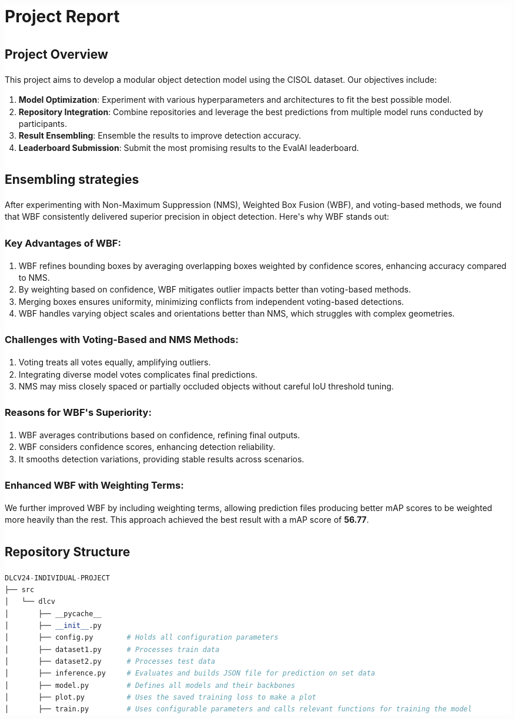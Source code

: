 # Project Report

## Project Overview

This project aims to develop a modular object detection model using the CISOL dataset. Our objectives include:

1. **Model Optimization**: Experiment with various hyperparameters and architectures to fit the best possible model.
2. **Repository Integration**: Combine repositories and leverage the best predictions from multiple model runs conducted by participants.
3. **Result Ensembling**: Ensemble the results to improve detection accuracy.
4. **Leaderboard Submission**: Submit the most promising results to the EvalAI leaderboard.

## Ensembling strategies 

After experimenting with Non-Maximum Suppression (NMS), Weighted Box Fusion (WBF), and voting-based methods, we found that WBF consistently delivered superior precision in object detection. Here's why WBF stands out:

### Key Advantages of WBF:

1. WBF refines bounding boxes by averaging overlapping boxes weighted by confidence scores, enhancing accuracy compared to NMS.
2. By weighting based on confidence, WBF mitigates outlier impacts better than voting-based methods.
3. Merging boxes ensures uniformity, minimizing conflicts from independent voting-based detections.
4. WBF handles varying object scales and orientations better than NMS, which struggles with complex geometries.

### Challenges with Voting-Based and NMS Methods:
1. Voting treats all votes equally, amplifying outliers.
2. Integrating diverse model votes complicates final predictions.
3. NMS may miss closely spaced or partially occluded objects without careful IoU threshold tuning.

### Reasons for WBF's Superiority:
1. WBF averages contributions based on confidence, refining final outputs.
2. WBF considers confidence scores, enhancing detection reliability.
3. It smooths detection variations, providing stable results across scenarios.

### Enhanced WBF with Weighting Terms:
We further improved WBF by including weighting terms, allowing prediction files producing better mAP scores to be weighted more heavily than the rest. This approach achieved the best result with a mAP score of **56.77**.

## Repository Structure

```python
DLCV24-INDIVIDUAL-PROJECT
├── src
│   └── dlcv
│       ├── __pycache__
│       ├── __init__.py
│       ├── config.py        # Holds all configuration parameters
│       ├── dataset1.py      # Processes train data
│       ├── dataset2.py      # Processes test data
│       ├── inference.py     # Evaluates and builds JSON file for prediction on set data
│       ├── model.py         # Defines all models and their backbones
│       ├── plot.py          # Uses the saved training loss to make a plot
│       ├── train.py         # Uses configurable parameters and calls relevant functions for training the model
```